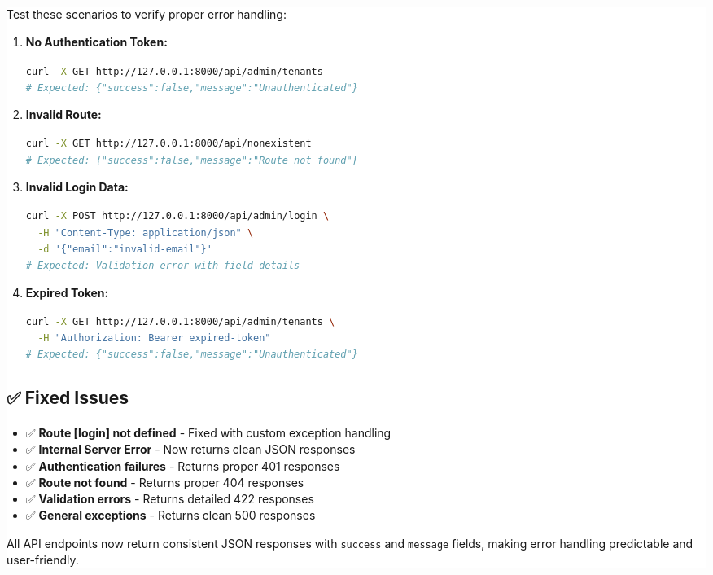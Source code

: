 Test these scenarios to verify proper error handling:

1. **No Authentication Token:**
   ```bash
   curl -X GET http://127.0.0.1:8000/api/admin/tenants
   # Expected: {"success":false,"message":"Unauthenticated"}
   ```

2. **Invalid Route:**
   ```bash
   curl -X GET http://127.0.0.1:8000/api/nonexistent
   # Expected: {"success":false,"message":"Route not found"}
   ```

3. **Invalid Login Data:**
   ```bash
   curl -X POST http://127.0.0.1:8000/api/admin/login \
     -H "Content-Type: application/json" \
     -d '{"email":"invalid-email"}'
   # Expected: Validation error with field details
   ```

4. **Expired Token:**
   ```bash
   curl -X GET http://127.0.0.1:8000/api/admin/tenants \
     -H "Authorization: Bearer expired-token"
   # Expected: {"success":false,"message":"Unauthenticated"}
   ```

## ✅ Fixed Issues

- ✅ **Route [login] not defined** - Fixed with custom exception handling
- ✅ **Internal Server Error** - Now returns clean JSON responses
- ✅ **Authentication failures** - Returns proper 401 responses
- ✅ **Route not found** - Returns proper 404 responses
- ✅ **Validation errors** - Returns detailed 422 responses
- ✅ **General exceptions** - Returns clean 500 responses

All API endpoints now return consistent JSON responses with `success` and `message` fields, making error handling predictable and user-friendly.
